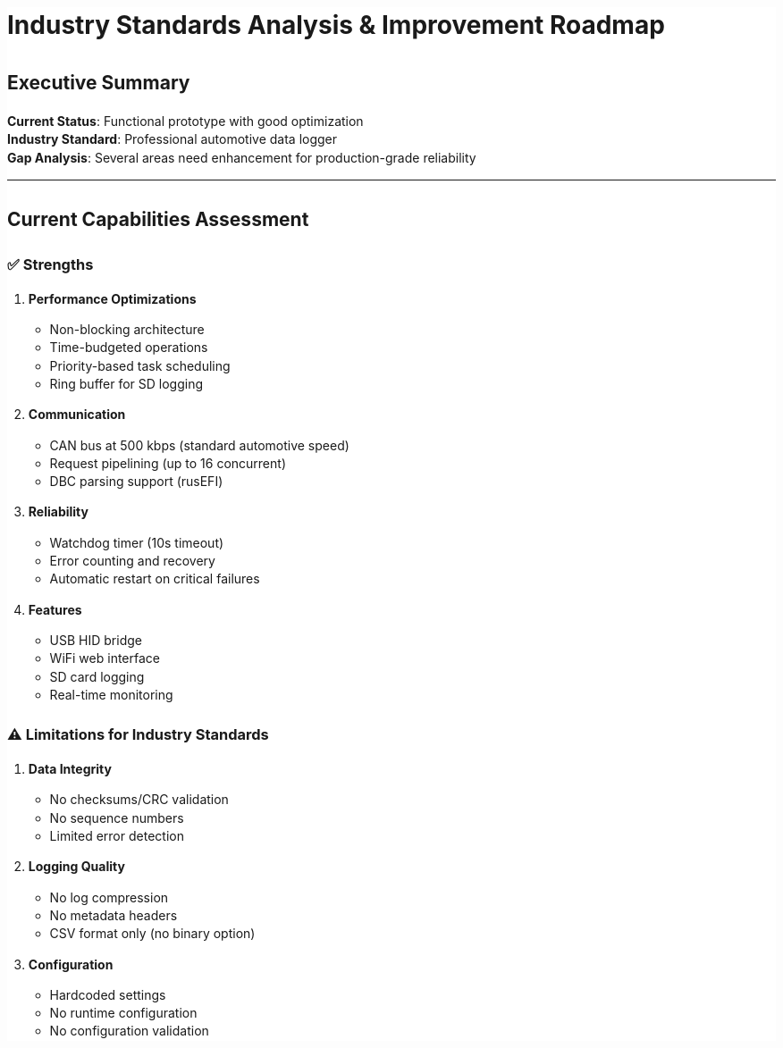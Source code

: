 # Industry Standards Analysis & Improvement Roadmap

## Executive Summary

**Current Status**: Functional prototype with good optimization  
**Industry Standard**: Professional automotive data logger  
**Gap Analysis**: Several areas need enhancement for production-grade reliability

---

## Current Capabilities Assessment

### ✅ Strengths

1. **Performance Optimizations**
   - Non-blocking architecture
   - Time-budgeted operations
   - Priority-based task scheduling
   - Ring buffer for SD logging

2. **Communication**
   - CAN bus at 500 kbps (standard automotive speed)
   - Request pipelining (up to 16 concurrent)
   - DBC parsing support (rusEFI)

3. **Reliability**
   - Watchdog timer (10s timeout)
   - Error counting and recovery
   - Automatic restart on critical failures

4. **Features**
   - USB HID bridge
   - WiFi web interface
   - SD card logging
   - Real-time monitoring

### ⚠️ Limitations for Industry Standards

1. **Data Integrity**
   - No checksums/CRC validation
   - No sequence numbers
   - Limited error detection

2. **Logging Quality**
   - No log compression
   - No metadata headers
   - CSV format only (no binary option)

3. **Configuration**
   - Hardcoded settings
   - No runtime configuration
   - No configuration validation
